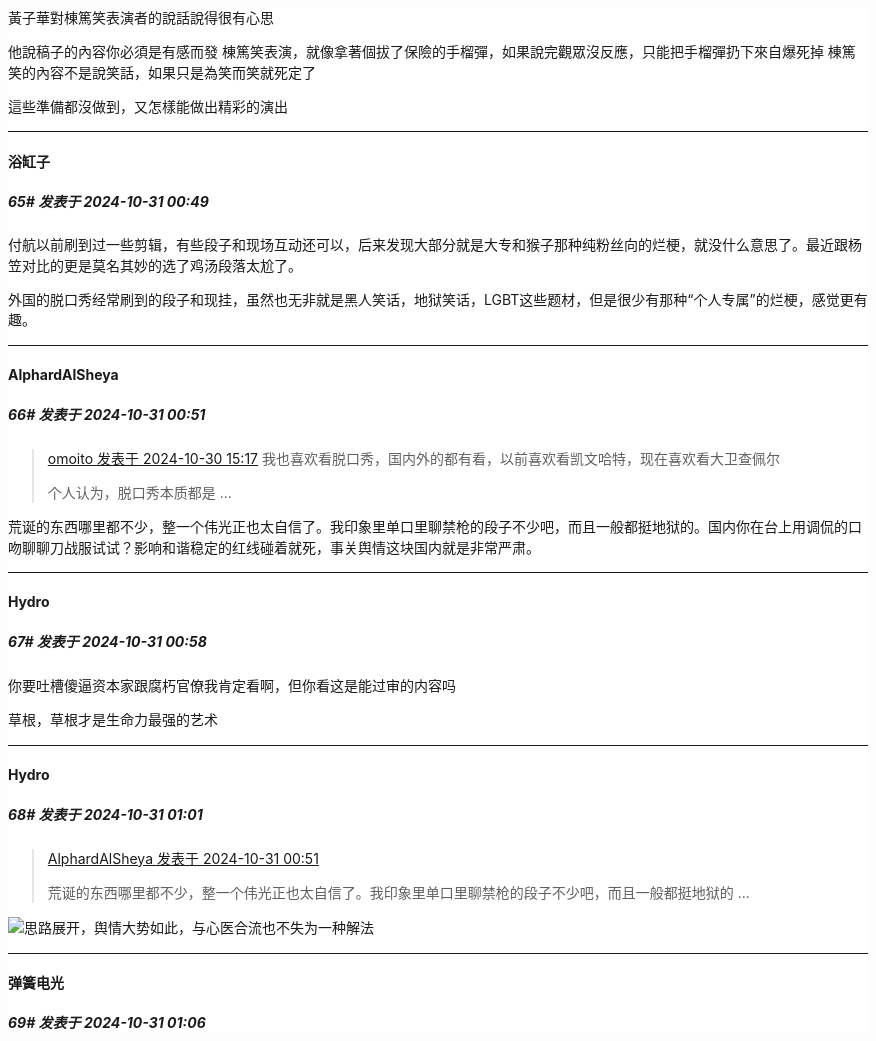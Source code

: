 黃子華對棟篤笑表演者的說話說得很有心思

他說稿子的內容你必須是有感而發
棟篤笑表演，就像拿著個拔了保險的手榴彈，如果說完觀眾沒反應，只能把手榴彈扔下來自爆死掉
棟篤笑的內容不是說笑話，如果只是為笑而笑就死定了

這些準備都沒做到，又怎樣能做出精彩的演出


*****

####  浴缸子  
##### 65#       发表于 2024-10-31 00:49

付航以前刷到过一些剪辑，有些段子和现场互动还可以，后来发现大部分就是大专和猴子那种纯粉丝向的烂梗，就没什么意思了。最近跟杨笠对比的更是莫名其妙的选了鸡汤段落太尬了。

外国的脱口秀经常刷到的段子和现挂，虽然也无非就是黑人笑话，地狱笑话，LGBT这些题材，但是很少有那种“个人专属”的烂梗，感觉更有趣。


*****

####  AlphardAlSheya  
##### 66#       发表于 2024-10-31 00:51

<blockquote><a href="httphttps://bbs.saraba1st.com/2b/forum.php?mod=redirect&amp;goto=findpost&amp;pid=66577914&amp;ptid=2205056" target="_blank">omoito 发表于 2024-10-30 15:17</a>
我也喜欢看脱口秀，国内外的都有看，以前喜欢看凯文哈特，现在喜欢看大卫查佩尔

个人认为，脱口秀本质都是 ...</blockquote>
荒诞的东西哪里都不少，整一个伟光正也太自信了。我印象里单口里聊禁枪的段子不少吧，而且一般都挺地狱的。国内你在台上用调侃的口吻聊聊刀战服试试？影响和谐稳定的红线碰着就死，事关舆情这块国内就是非常严肃。


*****

####  Hydro  
##### 67#       发表于 2024-10-31 00:58

你要吐槽傻逼资本家跟腐朽官僚我肯定看啊，但你看这是能过审的内容吗

草根，草根才是生命力最强的艺术


*****

####  Hydro  
##### 68#       发表于 2024-10-31 01:01

<blockquote><a href="httphttps://bbs.saraba1st.com/2b/forum.php?mod=redirect&amp;goto=findpost&amp;pid=66582125&amp;ptid=2205056" target="_blank">AlphardAlSheya 发表于 2024-10-31 00:51</a>

荒诞的东西哪里都不少，整一个伟光正也太自信了。我印象里单口里聊禁枪的段子不少吧，而且一般都挺地狱的 ...</blockquote>
<img src="https://static.saraba1st.com/image/smiley/face2017/067.png" referrerpolicy="no-referrer">思路展开，舆情大势如此，与心医合流也不失为一种解法


*****

####  弹簧电光  
##### 69#       发表于 2024-10-31 01:06
